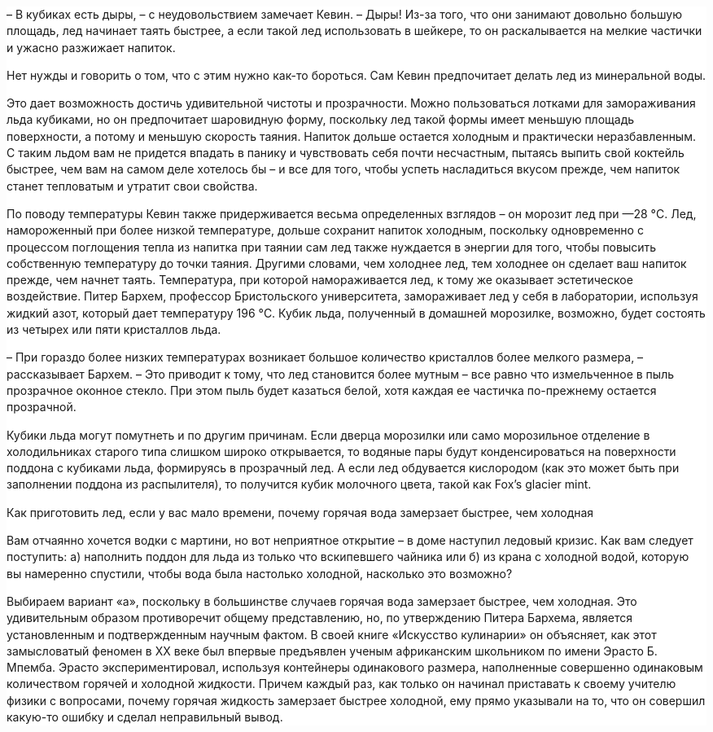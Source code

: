 – В кубиках есть дыры, – с неудовольствием замечает Кевин. – Дыры! Из-за
того, что они занимают довольно большую площадь, лед начинает таять
быстрее, а если такой лед использовать в шейкере, то он раскалывается на
мелкие частички и ужасно разжижает напиток.

Нет нужды и говорить о том, что с этим нужно как-то бороться. Сам Кевин
предпочитает делать лед из минеральной воды.

Это дает возможность достичь удивительной чистоты и прозрачности. Можно
пользоваться лотками для замораживания льда кубиками, но он предпочитает
шаровидную форму, поскольку лед такой формы имеет меньшую площадь
поверхности, а потому и меньшую скорость таяния. Напиток дольше остается
холодным и практически неразбавленным. С таким льдом вам не придется
впадать в панику и чувствовать себя почти несчастным, пытаясь выпить
свой коктейль быстрее, чем вам на самом деле хотелось бы – и все для
того, чтобы успеть насладиться вкусом прежде, чем напиток станет
тепловатым и утратит свои свойства.

По поводу температуры Кевин также придерживается весьма определенных
взглядов – он морозит лед при —28 °C. Лед, намороженный при более низкой
температуре, дольше сохранит напиток холодным, поскольку одновременно с
процессом поглощения тепла из напитка при таянии сам лед также нуждается
в энергии для того, чтобы повысить собственную температуру до точки
таяния. Другими словами, чем холоднее лед, тем холоднее он сделает ваш
напиток прежде, чем начнет таять. Температура, при которой
намораживается лед, к тому же оказывает эстетическое воздействие. Питер
Бархем, профессор Бристольского университета, замораживает лед у себя в
лаборатории, используя жидкий азот, который дает температуру 196 °C.
Кубик льда, полученный в домашней морозилке, возможно, будет состоять из
четырех или пяти кристаллов льда.

– При гораздо более низких температурах возникает большое количество
кристаллов более мелкого размера, – рассказывает Бархем. – Это приводит
к тому, что лед становится более мутным – все равно что измельченное в
пыль прозрачное оконное стекло. При этом пыль будет казаться белой, хотя
каждая ее частичка по-прежнему остается прозрачной.

Кубики льда могут помутнеть и по другим причинам. Если дверца морозилки
или само морозильное отделение в холодильниках старого типа слишком
широко открывается, то водяные пары будут конденсироваться на
поверхности поддона с кубиками льда, формируясь в прозрачный лед. А если
лед обдувается кислородом (как это может быть при заполнении поддона из
распылителя), то получится кубик молочного цвета, такой как Fox’s
glacier mint.

Как приготовить лед, если у вас мало времени, почему горячая вода
замерзает быстрее, чем холодная

Вам отчаянно хочется водки с мартини, но вот неприятное открытие – в
доме наступил ледовый кризис. Как вам следует поступить: а) наполнить
поддон для льда из только что вскипевшего чайника или б) из крана с
холодной водой, которую вы намеренно спустили, чтобы вода была настолько
холодной, насколько это возможно?

Выбираем вариант «а», поскольку в большинстве случаев горячая вода
замерзает быстрее, чем холодная. Это удивительным образом противоречит
общему представлению, но, по утверждению Питера Бархема, является
установленным и подтвержденным научным фактом. В своей книге «Искусство
кулинарии» он объясняет, как этот замысловатый феномен в XX веке был
впервые предъявлен ученым африканским школьником по имени Эрасто Б.
Мпемба. Эрасто экспериментировал, используя контейнеры одинакового
размера, наполненные совершенно одинаковым количеством горячей и
холодной жидкости. Причем каждый раз, как только он начинал приставать к
своему учителю физики с вопросами, почему горячая жидкость замерзает
быстрее холодной, ему прямо указывали на то, что он совершил какую-то
ошибку и сделал неправильный вывод.
